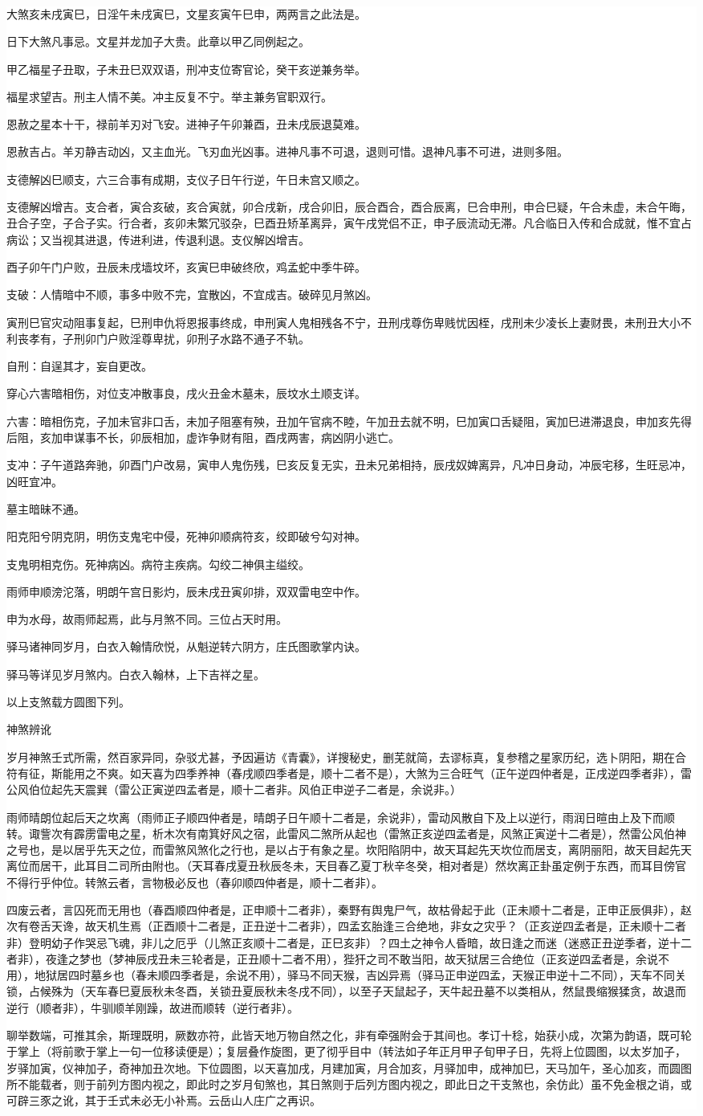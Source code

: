 大煞亥未戌寅巳，日淫午未戌寅巳，文星亥寅午巳申，两两言之此法是。

日下大煞凡事忌。文星并龙加子大贵。此章以甲乙同例起之。

甲乙福星子丑取，子未丑巳双双语，刑冲支位寄官论，癸干亥逆兼务举。

福星求望吉。刑主人情不美。冲主反复不宁。举主兼务官职双行。

恩赦之星本十干，禄前羊刃对飞安。进神子午卯兼酉，丑未戌辰退莫难。

恩赦吉占。羊刃静吉动凶，又主血光。飞刃血光凶事。进神凡事不可退，退则可惜。退神凡事不可进，进则多阻。

支德解凶巳顺支，六三合事有成期，支仪子日午行逆，午日未宫又顺之。

支德解凶增吉。支合者，寅合亥破，亥合寅就，卯合戌新，戌合卯旧，辰合酉合，酉合辰离，巳合申刑，申合巳疑，午合未虚，未合午晦，丑合子空，子合子实。行合者，亥卯未繁冗驳杂，巳酉丑矫革离异，寅午戌党侣不正，申子辰流动无滞。凡合临日入传和合成就，惟不宜占病讼；又当视其进退，传进利进，传退利退。支仪解凶增吉。

酉子卯午门户败，丑辰未戌墙坟坏，亥寅巳申破终欣，鸡孟蛇中季牛碎。

支破：人情暗中不顺，事多中败不完，宜散凶，不宜成吉。破碎见月煞凶。

寅刑巳官灾动阻事复起，巳刑申仇将恩报事终成，申刑寅人鬼相残各不宁，丑刑戌尊伤卑贱忧因桎，戌刑未少凌长上妻财畏，未刑丑大小不利丧孝有，子刑卯门户败淫尊卑扰，卯刑子水路不通子不轨。

自刑：自逞其才，妄自更改。

穿心六害暗相伤，对位支冲散事良，戌火丑金木墓未，辰坟水土顺支详。

六害：暗相伤克，子加未官非口舌，未加子阻塞有殃，丑加午官病不睦，午加丑去就不明，巳加寅口舌疑阻，寅加巳进滞退良，申加亥先得后阻，亥加申谋事不长，卯辰相加，虚诈争财有阻，酉戌两害，病凶阴小逃亡。

支冲：子午道路奔驰，卯酉门户改易，寅申人鬼伤残，巳亥反复无实，丑未兄弟相持，辰戌奴婢离异，凡冲日身动，冲辰宅移，生旺忌冲，凶旺宜冲。

墓主暗昧不通。

阳克阳兮阴克阴，明伤支鬼宅中侵，死神卯顺病符亥，绞即破兮勾对神。

支鬼明相克伤。死神病凶。病符主疾病。勾绞二神俱主缢绞。

雨师申顺滂沱落，明朗午宫日影灼，辰未戌丑寅卯排，双双雷电空中作。

申为水母，故雨师起焉，此与月煞不同。三位占天时用。

驿马诸神同岁月，白衣入翰情欣悦，从魁逆转六阴方，庄氏图歌掌内诀。

驿马等详见岁月煞内。白衣入翰林，上下吉祥之星。

以上支煞载方圆图下列。

神煞辨讹

岁月神煞壬式所需，然百家异同，杂驳尤甚，予因遍访《青囊》，详搜秘史，删芜就简，去谬标真，复参稽之星家历纪，选卜阴阳，期在合符有征，斯能用之不爽。如天喜为四季养神（春戌顺四季者是，顺十二者不是），大煞为三合旺气（正午逆四仲者是，正戌逆四季者非），雷公风伯位起先天震巽（雷公正寅逆四孟者是，顺十二者非。风伯正申逆子二者是，余说非。）

雨师晴朗位起后天之坎离（雨师正子顺四仲者是，晴朗子日午顺十二者是，余说非），雷动风散自下及上以逆行，雨润日暄由上及下而顺转。诹訾次有霹雳雷电之星，析木次有南箕好风之宿，此雷风二煞所从起也（雷煞正亥逆四孟者是，风煞正寅逆十二者是），然雷公风伯神之号也，是以居乎先天之位，而雷煞风煞化之行也，是以占于有象之星。坎阳陷阴中，故天耳起先天坎位而居支，离阴丽阳，故天目起先天离位而居干，此耳目二司所由附也。（天耳春戌夏丑秋辰冬未，天目春乙夏丁秋辛冬癸，相对者是）然坎离正卦虽定例于东西，而耳目傍官不得行乎仲位。转煞云者，言物极必反也（春卯顺四仲者是，顺十二者非）。

四废云者，言囚死而无用也（春酉顺四仲者是，正申顺十二者非），秦野有舆鬼尸气，故枯骨起于此（正未顺十二者是，正申正辰俱非），赵次有卷舌天谗，故天机生焉（正酉顺十二者是，正丑逆十二者非），四孟玄胎逢三合绝地，非女之灾乎？（正亥逆四孟者是，正未顺十二者非）登明幼子作哭忌飞魂，非儿之厄乎（儿煞正亥顺十二者是，正巳亥非）？四土之神令人昏暗，故日逢之而迷（迷惑正丑逆季者，逆十二者非），夜逢之梦也（梦神辰戌丑未三轮者是，正丑顺十二者不用），狴犴之司不敢当阳，故天狱居三合绝位（正亥逆四孟者是，余说不用），地狱居四时墓乡也（春未顺四季者是，余说不用），驿马不同天猴，吉凶异焉（驿马正申逆四孟，天猴正申逆十二不同），天车不同关锁，占候殊为（天车春巳夏辰秋未冬酉，关锁丑夏辰秋未冬戌不同），以至子天鼠起子，天牛起丑墓不以类相从，然鼠畏缩猴猱贪，故退而逆行（顺者非），牛驯顺羊刚躁，故进而顺转（逆行者非）。

聊举数端，可推其余，斯理既明，厥数亦符，此皆天地万物自然之化，非有牵强附会于其间也。孝订十稔，始获小成，次第为韵语，既可轮于掌上（将前歌于掌上一句一位移读便是）；复层叠作旋图，更了彻乎目中（转法如子年正月甲子旬甲子日，先将上位圆图，以太岁加子，岁驿加寅，仪神加子，奇神加丑次地。下位圆图，以天喜加戌，月建加寅，月合加亥，月驿加申，成神加巳，天马加午，圣心加亥，而圆图所不能载者，则于前列方图内视之，即此时之岁月旬煞也，其日煞则于后列方图内视之，即此日之干支煞也，余仿此）虽不免金根之诮，或可辟三豕之讹，其于壬式未必无小补焉。云岳山人庄广之再识。
